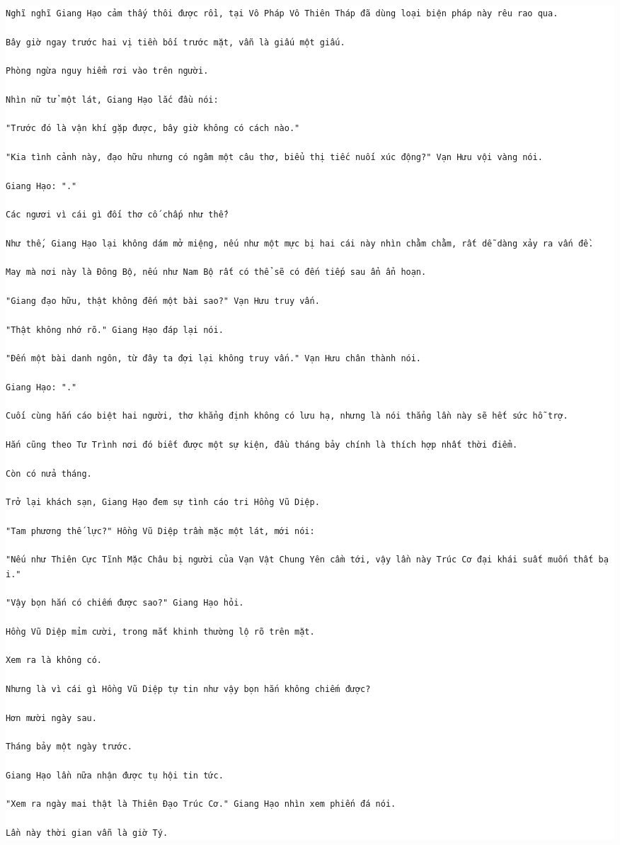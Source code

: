 	Nghĩ nghĩ Giang Hạo cảm thấy thôi được rồi, tại Vô Pháp Vô Thiên Tháp đã dùng loại biện pháp này rêu rao qua.

	Bây giờ ngay trước hai vị tiền bối trước mặt, vẫn là giấu một giấu.

	Phòng ngừa nguy hiểm rơi vào trên người.

	Nhìn nữ tử một lát, Giang Hạo lắc đầu nói:

	"Trước đó là vận khí gặp được, bây giờ không có cách nào."

	"Kia tình cảnh này, đạo hữu nhưng có ngâm một câu thơ, biểu thị tiếc nuối xúc động?" Vạn Hưu vội vàng nói.

	Giang Hạo: "."

	Các ngươi vì cái gì đối thơ cố chấp như thế?

	Như thế, Giang Hạo lại không dám mở miệng, nếu như một mực bị hai cái này nhìn chằm chằm, rất dễ dàng xảy ra vấn đề.

	May mà nơi này là Đông Bộ, nếu như Nam Bộ rất có thể sẽ có đến tiếp sau ẩn ẩn hoạn.

	"Giang đạo hữu, thật không đến một bài sao?" Vạn Hưu truy vấn.

	"Thật không nhớ rõ." Giang Hạo đáp lại nói.

	"Đến một bài danh ngôn, từ đây ta đợi lại không truy vấn." Vạn Hưu chân thành nói.

	Giang Hạo: "."

	Cuối cùng hắn cáo biệt hai người, thơ khẳng định không có lưu hạ, nhưng là nói thẳng lần này sẽ hết sức hỗ trợ.

	Hắn cũng theo Tư Trình nơi đó biết được một sự kiện, đầu tháng bảy chính là thích hợp nhất thời điểm.

	Còn có nửa tháng.

	Trở lại khách sạn, Giang Hạo đem sự tình cáo tri Hồng Vũ Diệp.

	"Tam phương thế lực?" Hồng Vũ Diệp trầm mặc một lát, mới nói:

	"Nếu như Thiên Cực Tĩnh Mặc Châu bị người của Vạn Vật Chung Yên cầm tới, vậy lần này Trúc Cơ đại khái suất muốn thất bại."

	"Vậy bọn hắn có chiếm được sao?" Giang Hạo hỏi.

	Hồng Vũ Diệp mỉm cười, trong mắt khinh thường lộ rõ trên mặt.

	Xem ra là không có.

	Nhưng là vì cái gì Hồng Vũ Diệp tự tin như vậy bọn hắn không chiếm được?

	Hơn mười ngày sau.

	Tháng bảy một ngày trước.

	Giang Hạo lần nữa nhận được tụ hội tin tức.

	"Xem ra ngày mai thật là Thiên Đạo Trúc Cơ." Giang Hạo nhìn xem phiến đá nói.

	Lần này thời gian vẫn là giờ Tý.
